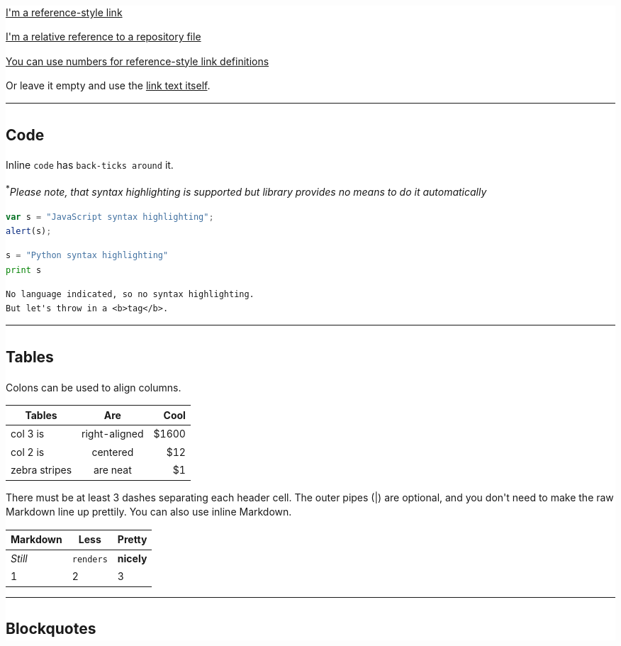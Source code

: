 [I'm a reference-style link][Arbitrary case-insensitive reference text]

[I'm a relative reference to a repository file](../blob/master/LICENSE)

[You can use numbers for reference-style link definitions][1]

Or leave it empty and use the [link text itself].

---

## Code

Inline `code` has `back-ticks around` it.

<sup>*</sup>*Please note, that syntax highlighting is supported but library provides no means to do it automatically*

```javascript
var s = "JavaScript syntax highlighting";
alert(s);
```

```python
s = "Python syntax highlighting"
print s
```

```
No language indicated, so no syntax highlighting.
But let's throw in a <b>tag</b>.
```

---

## Tables

Colons can be used to align columns.

| Tables        | Are           | Cool  |
| ------------- |:-------------:| -----:|
| col 3 is      | right-aligned | $1600 |
| col 2 is      | centered      |   $12 |
| zebra stripes | are neat      |    $1 |

There must be at least 3 dashes separating each header cell.
The outer pipes (|) are optional, and you don't need to make the
raw Markdown line up prettily. You can also use inline Markdown.

Markdown | Less | Pretty
--- | --- | ---
*Still* | `renders` | **nicely**
1 | 2 | 3

---

## Blockquotes


[sample-apk]: https://github.com/noties/Markwon/releases/download/v1.0.0/markwon-sample-1.0.0.apk
[commonmark-java]: https://github.com/atlassian/commonmark-java/blob/master/README.md
[cheatsheet]: https://github.com/adam-p/markdown-here/wiki/Markdown-Cheatsheet
[SpannableConfiguration]: ./docs/SpannableConfiguration.md
[better-link-movement-method]: https://github.com/saket/Better-Link-Movement-Method
[arbitrary case-insensitive reference text]: https://www.mozilla.org
[1]: http://slashdot.org
[link text itself]: http://www.reddit.com